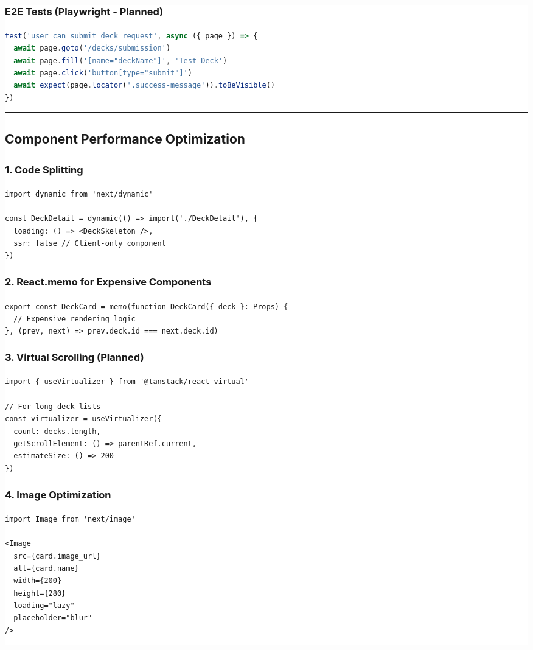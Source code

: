 ### E2E Tests (Playwright - Planned)
```typescript
test('user can submit deck request', async ({ page }) => {
  await page.goto('/decks/submission')
  await page.fill('[name="deckName"]', 'Test Deck')
  await page.click('button[type="submit"]')
  await expect(page.locator('.success-message')).toBeVisible()
})
```

---

## Component Performance Optimization

### 1. Code Splitting
```tsx
import dynamic from 'next/dynamic'

const DeckDetail = dynamic(() => import('./DeckDetail'), {
  loading: () => <DeckSkeleton />,
  ssr: false // Client-only component
})
```

### 2. React.memo for Expensive Components
```tsx
export const DeckCard = memo(function DeckCard({ deck }: Props) {
  // Expensive rendering logic
}, (prev, next) => prev.deck.id === next.deck.id)
```

### 3. Virtual Scrolling (Planned)
```tsx
import { useVirtualizer } from '@tanstack/react-virtual'

// For long deck lists
const virtualizer = useVirtualizer({
  count: decks.length,
  getScrollElement: () => parentRef.current,
  estimateSize: () => 200
})
```

### 4. Image Optimization
```tsx
import Image from 'next/image'

<Image
  src={card.image_url}
  alt={card.name}
  width={200}
  height={280}
  loading="lazy"
  placeholder="blur"
/>
```

---